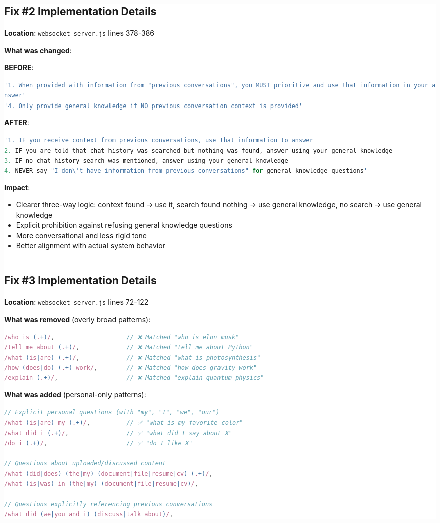 
## Fix #2 Implementation Details

**Location**: `websocket-server.js` lines 378-386

**What was changed**:

**BEFORE**:
```javascript
'1. When provided with information from "previous conversations", you MUST prioritize and use that information in your answer'
'4. Only provide general knowledge if NO previous conversation context is provided'
```

**AFTER**:
```javascript
'1. IF you receive context from previous conversations, use that information to answer
2. IF you are told that chat history was searched but nothing was found, answer using your general knowledge
3. IF no chat history search was mentioned, answer using your general knowledge
4. NEVER say "I don\'t have information from previous conversations" for general knowledge questions'
```

**Impact**:
- Clearer three-way logic: context found → use it, search found nothing → use general knowledge, no search → use general knowledge
- Explicit prohibition against refusing general knowledge questions
- More conversational and less rigid tone
- Better alignment with actual system behavior

---

## Fix #3 Implementation Details

**Location**: `websocket-server.js` lines 72-122

**What was removed** (overly broad patterns):
```javascript
/who is (.+)/,                    // ❌ Matched "who is elon musk"
/tell me about (.+)/,             // ❌ Matched "tell me about Python"
/what (is|are) (.+)/,             // ❌ Matched "what is photosynthesis"
/how (does|do) (.+) work/,        // ❌ Matched "how does gravity work"
/explain (.+)/,                   // ❌ Matched "explain quantum physics"
```

**What was added** (personal-only patterns):
```javascript
// Explicit personal questions (with "my", "I", "we", "our")
/what (is|are) my (.+)/,          // ✅ "what is my favorite color"
/what did i (.+)/,                // ✅ "what did I say about X"
/do i (.+)/,                      // ✅ "do I like X"

// Questions about uploaded/discussed content
/what (did|does) (the|my) (document|file|resume|cv) (.+)/,
/what (is|was) in (the|my) (document|file|resume|cv)/,

// Questions explicitly referencing previous conversations
/what did (we|you and i) (discuss|talk about)/,
```
